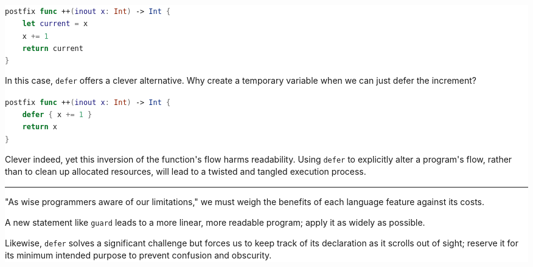 ```swift
postfix func ++(inout x: Int) -> Int {
    let current = x
    x += 1
    return current
}
```

In this case, `defer` offers a clever alternative.
Why create a temporary variable when we can just defer the increment?

```swift
postfix func ++(inout x: Int) -> Int {
    defer { x += 1 }
    return x
}
```

Clever indeed, yet this inversion of the function's flow harms readability.
Using `defer` to explicitly alter a program's flow,
rather than to clean up allocated resources,
will lead to a twisted and tangled execution process.

---

"As wise programmers aware of our limitations,"
we must weigh the benefits of each language feature against its costs.

A new statement like `guard` leads to a more linear, more readable program;
apply it as widely as possible.

Likewise, `defer` solves a significant challenge
but forces us to keep track of its declaration as it scrolls out of sight;
reserve it for its minimum intended purpose to prevent confusion and obscurity.
